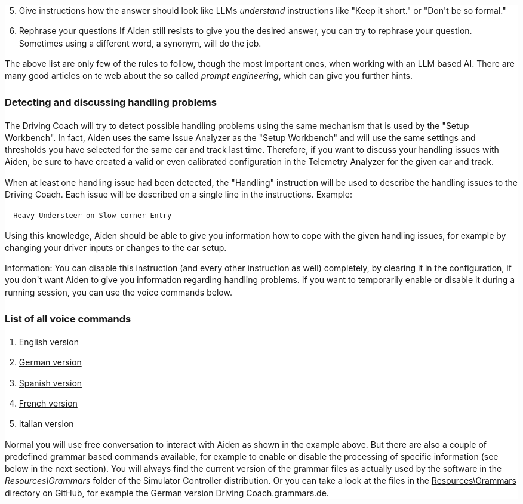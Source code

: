 5. Give instructions how the answer should look like
   LLMs *understand* instructions like "Keep it short." or "Don't be so formal."

6. Rephrase your questions
   If Aiden still resists to give you the desired answer, you can try to rephrase your question. Sometimes using a different word, a synonym, will do the job.

The above list are only few of the rules to follow, though the most important ones, when working with an LLM based AI. There are many good articles on te web about the so called *prompt engineering*, which can give you further hints.

### Detecting and discussing handling problems

The Driving Coach will try to detect possible handling problems using the same mechanism that is used by the "Setup Workbench". In fact, Aiden uses the same [Issue Analyzer](https://github.com/SeriousOldMan/Simulator-Controller/wiki/Setup-Workbench#real-time-issue-analyzer) as the "Setup Workbench" and will use the same settings and thresholds you have selected for the same car and track last time. Therefore, if you want to discuss your handling issues with Aiden, be sure to have created a valid or even calibrated configuration in the Telemetry Analyzer for the given car and track.

When at least one handling issue had been detected, the "Handling" instruction will be used to describe the handling issues to the Driving Coach. Each issue will be described on a single line in the instructions. Example:
 
	- Heavy Understeer on Slow corner Entry
	
Using this knowledge, Aiden should be able to give you information how to cope with the given handling issues, for example by changing your driver inputs or changes to the car setup.

Information: You can disable this instruction (and every other instruction as well) completely, by clearing it in the configuration, if you don't want Aiden to give you information regarding handling problems. If you want to temporarily enable or disable it during a running session, you can use the voice commands below.

### List of all voice commands

1. [English version](https://github.com/SeriousOldMan/Simulator-Controller/wiki/Driving-Coach-Commands-(EN))

2. [German version](https://github.com/SeriousOldMan/Simulator-Controller/wiki/Driving-Coach-Commands-(DE))

3. [Spanish version](https://github.com/SeriousOldMan/Simulator-Controller/wiki/Driving-Coach-Commands-(ES))

4. [French version](https://github.com/SeriousOldMan/Simulator-Controller/wiki/Driving-Coach-Commands-(FR))

5. [Italian version](https://github.com/SeriousOldMan/Simulator-Controller/wiki/Driving-Coach-Commands-(IT))

Normal you will use free conversation to interact with Aiden as shown in the example above. But there are also a couple of predefined grammar based commands available, for example to enable or disable the processing of specific information (see below in the next section). You will always find the current version of the grammar files as actually used by the software in the *Resources\Grammars* folder of the Simulator Controller distribution. Or you can take a look at the files in the [Resources\Grammars directory on GitHub](https://github.com/SeriousOldMan/Simulator-Controller/tree/main/Resources/Grammars), for example the German version [Driving Coach.grammars.de](https://github.com/SeriousOldMan/Simulator-Controller/blob/main/Resources/Grammars/Driving%20Coach.grammars.de).
